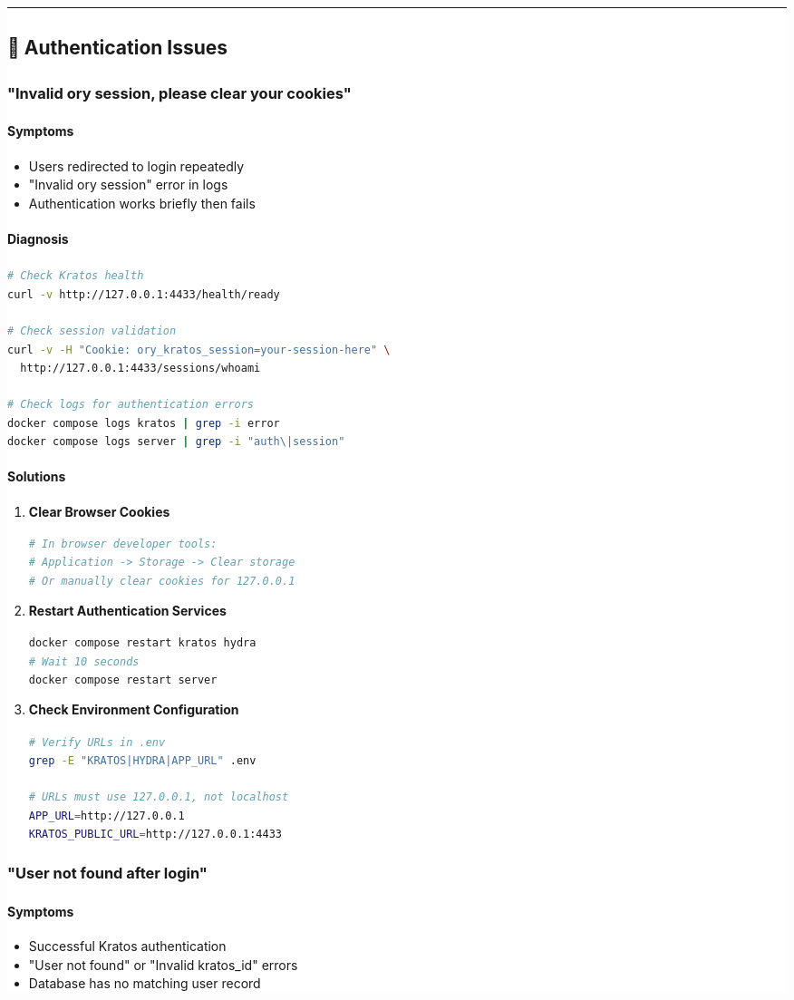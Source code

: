 
---

## 🔐 Authentication Issues

### "Invalid ory session, please clear your cookies"

#### Symptoms
- Users redirected to login repeatedly
- "Invalid ory session" error in logs
- Authentication works briefly then fails

#### Diagnosis
```bash
# Check Kratos health
curl -v http://127.0.0.1:4433/health/ready

# Check session validation
curl -v -H "Cookie: ory_kratos_session=your-session-here" \
  http://127.0.0.1:4433/sessions/whoami

# Check logs for authentication errors
docker compose logs kratos | grep -i error
docker compose logs server | grep -i "auth\|session"
```

#### Solutions
1. **Clear Browser Cookies**
   ```bash
   # In browser developer tools:
   # Application -> Storage -> Clear storage
   # Or manually clear cookies for 127.0.0.1
   ```

2. **Restart Authentication Services**
   ```bash
   docker compose restart kratos hydra
   # Wait 10 seconds
   docker compose restart server
   ```

3. **Check Environment Configuration**
   ```bash
   # Verify URLs in .env
   grep -E "KRATOS|HYDRA|APP_URL" .env
   
   # URLs must use 127.0.0.1, not localhost
   APP_URL=http://127.0.0.1
   KRATOS_PUBLIC_URL=http://127.0.0.1:4433
   ```

### "User not found after login"

#### Symptoms
- Successful Kratos authentication
- "User not found" or "Invalid kratos_id" errors
- Database has no matching user record
